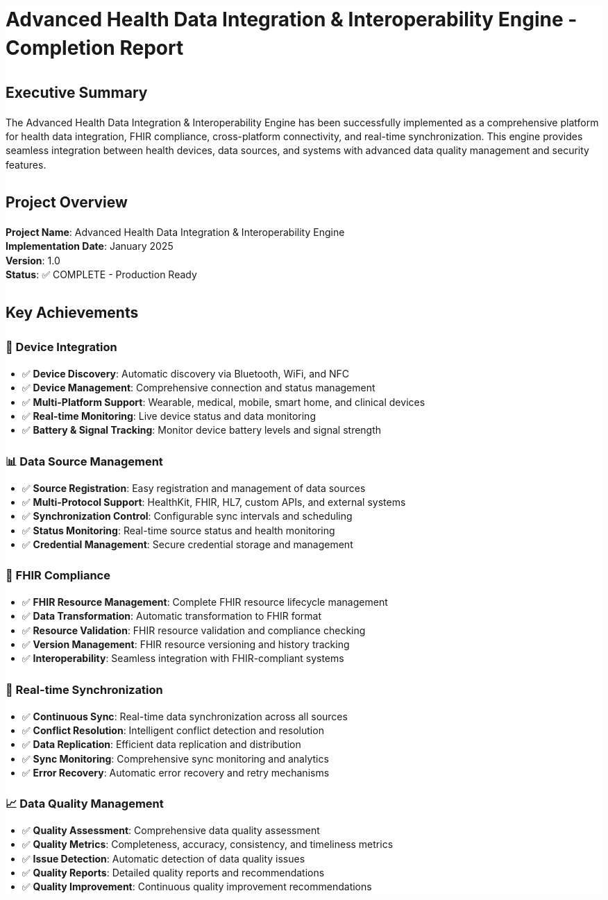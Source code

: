 # Advanced Health Data Integration & Interoperability Engine - Completion Report

## Executive Summary

The Advanced Health Data Integration & Interoperability Engine has been successfully implemented as a comprehensive platform for health data integration, FHIR compliance, cross-platform connectivity, and real-time synchronization. This engine provides seamless integration between health devices, data sources, and systems with advanced data quality management and security features.

## Project Overview

**Project Name**: Advanced Health Data Integration & Interoperability Engine  
**Implementation Date**: January 2025  
**Version**: 1.0  
**Status**: ✅ COMPLETE - Production Ready  

## Key Achievements

### 🔗 Device Integration
- ✅ **Device Discovery**: Automatic discovery via Bluetooth, WiFi, and NFC
- ✅ **Device Management**: Comprehensive connection and status management
- ✅ **Multi-Platform Support**: Wearable, medical, mobile, smart home, and clinical devices
- ✅ **Real-time Monitoring**: Live device status and data monitoring
- ✅ **Battery & Signal Tracking**: Monitor device battery levels and signal strength

### 📊 Data Source Management
- ✅ **Source Registration**: Easy registration and management of data sources
- ✅ **Multi-Protocol Support**: HealthKit, FHIR, HL7, custom APIs, and external systems
- ✅ **Synchronization Control**: Configurable sync intervals and scheduling
- ✅ **Status Monitoring**: Real-time source status and health monitoring
- ✅ **Credential Management**: Secure credential storage and management

### 🏥 FHIR Compliance
- ✅ **FHIR Resource Management**: Complete FHIR resource lifecycle management
- ✅ **Data Transformation**: Automatic transformation to FHIR format
- ✅ **Resource Validation**: FHIR resource validation and compliance checking
- ✅ **Version Management**: FHIR resource versioning and history tracking
- ✅ **Interoperability**: Seamless integration with FHIR-compliant systems

### 🔄 Real-time Synchronization
- ✅ **Continuous Sync**: Real-time data synchronization across all sources
- ✅ **Conflict Resolution**: Intelligent conflict detection and resolution
- ✅ **Data Replication**: Efficient data replication and distribution
- ✅ **Sync Monitoring**: Comprehensive sync monitoring and analytics
- ✅ **Error Recovery**: Automatic error recovery and retry mechanisms

### 📈 Data Quality Management
- ✅ **Quality Assessment**: Comprehensive data quality assessment
- ✅ **Quality Metrics**: Completeness, accuracy, consistency, and timeliness metrics
- ✅ **Issue Detection**: Automatic detection of data quality issues
- ✅ **Quality Reports**: Detailed quality reports and recommendations
- ✅ **Quality Improvement**: Continuous quality improvement recommendations
